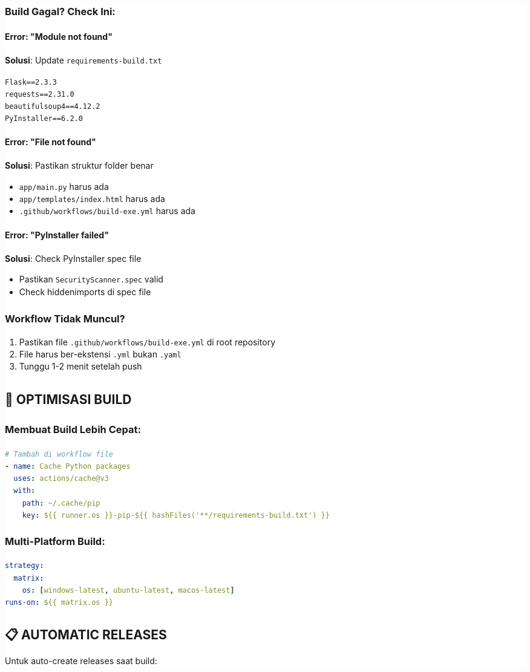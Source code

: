 ### **Build Gagal? Check Ini:**

#### Error: "Module not found"
**Solusi**: Update `requirements-build.txt`
```txt
Flask==2.3.3
requests==2.31.0
beautifulsoup4==4.12.2
PyInstaller==6.2.0
```

#### Error: "File not found"
**Solusi**: Pastikan struktur folder benar
- `app/main.py` harus ada
- `app/templates/index.html` harus ada
- `.github/workflows/build-exe.yml` harus ada

#### Error: "PyInstaller failed"
**Solusi**: Check PyInstaller spec file
- Pastikan `SecurityScanner.spec` valid
- Check hiddenimports di spec file

### **Workflow Tidak Muncul?**
1. Pastikan file `.github/workflows/build-exe.yml` di root repository
2. File harus ber-ekstensi `.yml` bukan `.yaml`
3. Tunggu 1-2 menit setelah push

## 🚀 OPTIMISASI BUILD

### **Membuat Build Lebih Cepat:**
```yaml
# Tambah di workflow file
- name: Cache Python packages
  uses: actions/cache@v3
  with:
    path: ~/.cache/pip
    key: ${{ runner.os }}-pip-${{ hashFiles('**/requirements-build.txt') }}
```

### **Multi-Platform Build:**
```yaml
strategy:
  matrix:
    os: [windows-latest, ubuntu-latest, macos-latest]
runs-on: ${{ matrix.os }}
```

## 📋 AUTOMATIC RELEASES

Untuk auto-create releases saat build:
